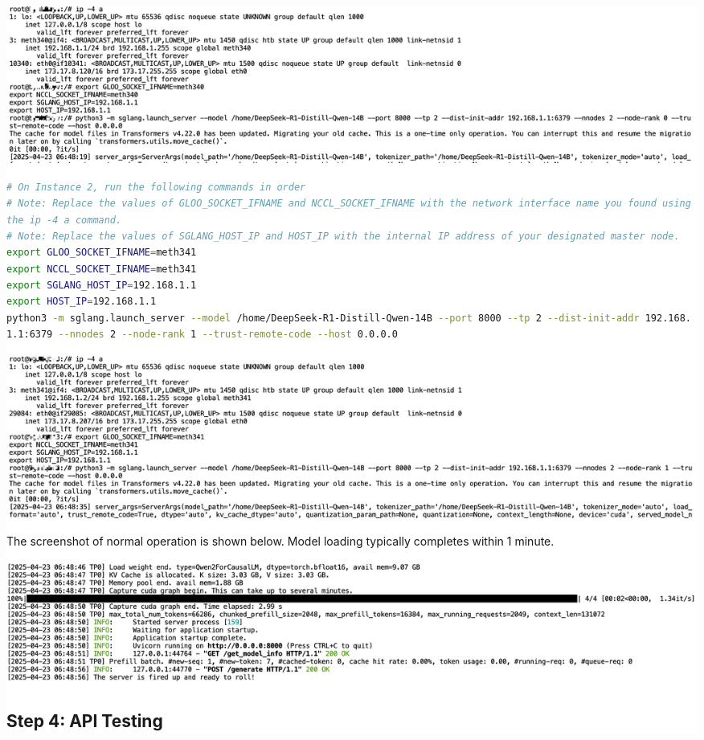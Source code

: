 ![Instance1](../tutorials-images/07.DeepSeekSGLang/12.Instance1.png)

```bash
# On Instance 2, run the following commands in order
# Note: Replace the values of GLOO_SOCKET_IFNAME and NCCL_SOCKET_IFNAME with the network interface name you found using the ip -4 a command.
# Note: Replace the values of SGLANG_HOST_IP and HOST_IP with the internal IP address of your designated master node.
export GLOO_SOCKET_IFNAME=meth341
export NCCL_SOCKET_IFNAME=meth341
export SGLANG_HOST_IP=192.168.1.1
export HOST_IP=192.168.1.1
python3 -m sglang.launch_server --model /home/DeepSeek-R1-Distill-Qwen-14B --port 8000 --tp 2 --dist-init-addr 192.168.1.1:6379 --nnodes 2 --node-rank 1 --trust-remote-code --host 0.0.0.0
```

![Instance2](../tutorials-images/07.DeepSeekSGLang/13.Instance2.png)

The screenshot of normal operation is shown below. Model loading typically completes within 1 minute.

![Model Loading](../tutorials-images/07.DeepSeekSGLang/14.ModelLoading.png)

## Step 4: API Testing
